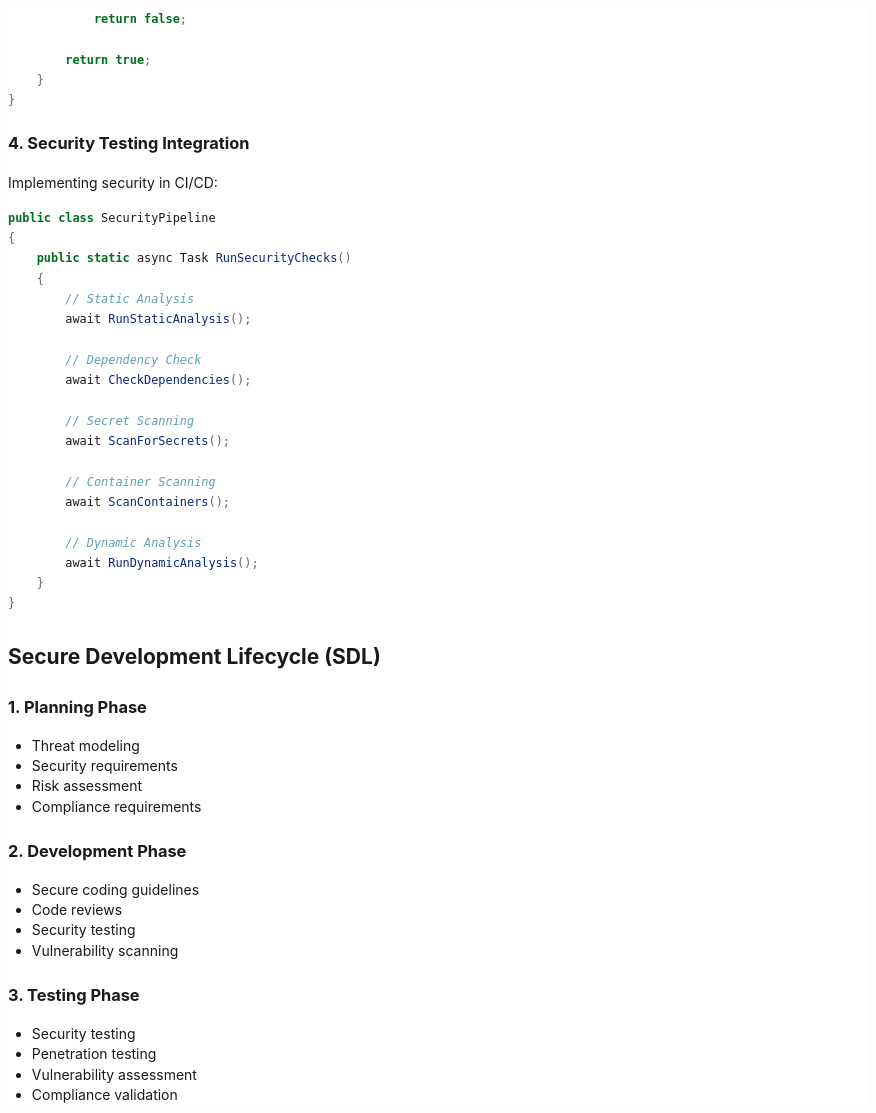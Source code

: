 ```csharp
            return false;

        return true;
    }
}
```

### 4. Security Testing Integration

Implementing security in CI/CD:

```csharp
public class SecurityPipeline
{
    public static async Task RunSecurityChecks()
    {
        // Static Analysis
        await RunStaticAnalysis();

        // Dependency Check
        await CheckDependencies();

        // Secret Scanning
        await ScanForSecrets();

        // Container Scanning
        await ScanContainers();

        // Dynamic Analysis
        await RunDynamicAnalysis();
    }
}
```

## Secure Development Lifecycle (SDL)

### 1. Planning Phase
- Threat modeling
- Security requirements
- Risk assessment
- Compliance requirements

### 2. Development Phase
- Secure coding guidelines
- Code reviews
- Security testing
- Vulnerability scanning

### 3. Testing Phase
- Security testing
- Penetration testing
- Vulnerability assessment
- Compliance validation
